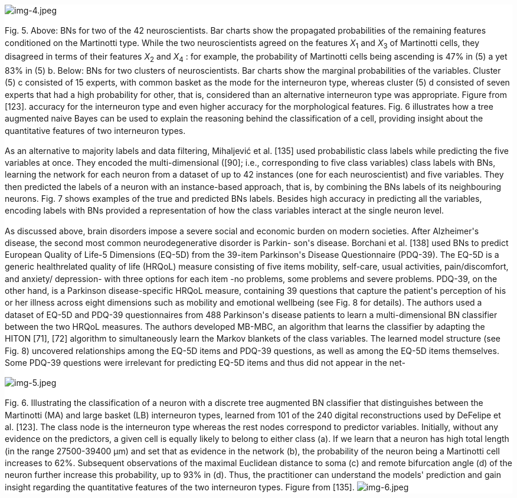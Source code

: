 ![img-4.jpeg](img-4.jpeg)

Fig. 5. Above: BNs for two of the 42 neuroscientists. Bar charts show the propagated probabilities of the remaining features conditioned on the Martinotti type. While the two neuroscientists agreed on the features $X_{1}$ and $X_{3}$ of Martinotti cells, they disagreed in terms of their features $X_{2}$ and $X_{4}$ : for example, the probability of Martinotti cells being ascending is $47 \%$ in (5) a yet $83 \%$ in (5) b. Below: BNs for two clusters of neuroscientists. Bar charts show the marginal probabilities of the variables. Cluster (5) c consisted of 15 experts, with common basket as the mode for the interneuron type, whereas cluster (5) d consisted of seven experts that had a high probability for other, that is, considered than an alternative interneuron type was appropriate. Figure from [123].
accuracy for the interneuron type and even higher accuracy for the morphological features. Fig. 6 illustrates how a tree augmented naive Bayes can be used to explain the reasoning behind the classification of a cell, providing insight about the quantitative features of two interneuron types.

As an alternative to majority labels and data filtering, Mihaljević et al. [135] used probabilistic class labels while predicting the five variables at once. They encoded the multi-dimensional ([90]; i.e., corresponding to five class variables) class labels with BNs, learning the network for each neuron from a dataset of up to 42 instances (one for each neuroscientist) and five variables. They then predicted the labels of a neuron with an instance-based approach, that is, by combining the BNs labels of its neighbouring neurons. Fig. 7 shows examples of the true and predicted BNs labels. Besides high accuracy in predicting all the variables, encoding labels with BNs provided a representation of how the class variables interact at the single neuron level.

As discussed above, brain disorders impose a severe social and economic burden on modern societies. After Alzheimer's disease, the second most common neurodegenerative disorder is Parkin-
son's disease. Borchani et al. [138] used BNs to predict European Quality of Life-5 Dimensions (EQ-5D) from the 39-item Parkinson's Disease Questionnaire (PDQ-39). The EQ-5D is a generic healthrelated quality of life (HRQoL) measure consisting of five items mobility, self-care, usual activities, pain/discomfort, and anxiety/ depression- with three options for each item -no problems, some problems and severe problems. PDQ-39, on the other hand, is a Parkinson disease-specific HRQoL measure, containing 39 questions that capture the patient's perception of his or her illness across eight dimensions such as mobility and emotional wellbeing (see Fig. 8 for details). The authors used a dataset of EQ-5D and PDQ-39 questionnaires from 488 Parkinson's disease patients to learn a multi-dimensional BN classifier between the two HRQoL measures. The authors developed MB-MBC, an algorithm that learns the classifier by adapting the HITON [71], [72] algorithm to simultaneously learn the Markov blankets of the class variables. The learned model structure (see Fig. 8) uncovered relationships among the EQ-5D items and PDQ-39 questions, as well as among the EQ-5D items themselves. Some PDQ-39 questions were irrelevant for predicting EQ-5D items and thus did not appear in the net-

![img-5.jpeg](img-5.jpeg)

Fig. 6. Illustrating the classification of a neuron with a discrete tree augmented BN classifier that distinguishes between the Martinotti (MA) and large basket (LB) interneuron types, learned from 101 of the 240 digital reconstructions used by DeFelipe et al. [123]. The class node is the interneuron type whereas the rest nodes correspond to predictor variables. Initially, without any evidence on the predictors, a given cell is equally likely to belong to either class (a). If we learn that a neuron has high total length (in the range 27500-39400 μm) and set that as evidence in the network (b), the probability of the neuron being a Martinotti cell increases to 62%. Subsequent observations of the maximal Euclidean distance to soma (c) and remote bifurcation angle (d) of the neuron further increase this probability, up to 93% in (d). Thus, the practitioner can understand the models' prediction and gain insight regarding the quantitative features of the two interneuron types. Figure from [135].
![img-6.jpeg](img-6.jpeg)


[^0]:    * Corresponding author.